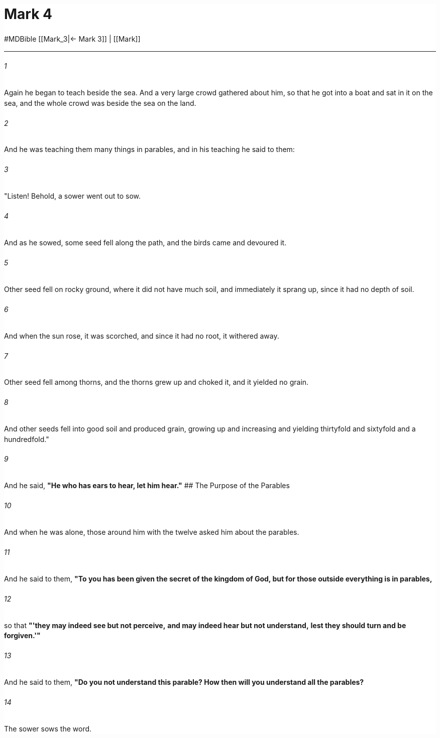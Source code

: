 # Mark 4
#MDBible
[[Mark_3|← Mark 3]] | [[Mark]]

***


###### 1 
Again he began to teach beside the sea. And a very large crowd gathered about him, so that he got into a boat and sat in it on the sea, and the whole crowd was beside the sea on the land. 

###### 2 
And he was teaching them many things in parables, and in his teaching he said to them: 

###### 3 
"Listen! Behold, a sower went out to sow. 

###### 4 
And as he sowed, some seed fell along the path, and the birds came and devoured it. 

###### 5 
Other seed fell on rocky ground, where it did not have much soil, and immediately it sprang up, since it had no depth of soil. 

###### 6 
And when the sun rose, it was scorched, and since it had no root, it withered away. 

###### 7 
Other seed fell among thorns, and the thorns grew up and choked it, and it yielded no grain. 

###### 8 
And other seeds fell into good soil and produced grain, growing up and increasing and yielding thirtyfold and sixtyfold and a hundredfold." 

###### 9 
And he said, **"He who has ears to hear, let him hear."** ## The Purpose of the Parables 

###### 10 
And when he was alone, those around him with the twelve asked him about the parables. 

###### 11 
And he said to them, **"To you has been given the secret of the kingdom of God, but for those outside everything is in parables,** 

###### 12 
so that **"'they may indeed see but not perceive,** **and may indeed hear but not understand,** **lest they should turn and be forgiven.'"** 

###### 13 
And he said to them, **"Do you not understand this parable? How then will you understand all the parables?** 

###### 14 
The sower sows the word. 
